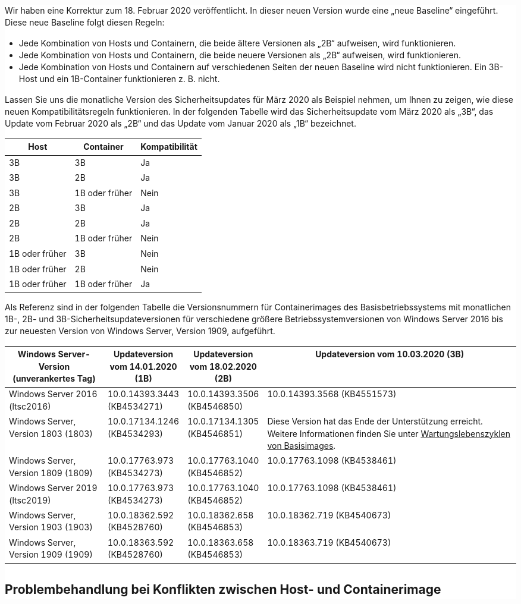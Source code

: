 Wir haben eine Korrektur zum 18. Februar 2020 veröffentlicht. In dieser neuen Version wurde eine „neue Baseline“ eingeführt. Diese neue Baseline folgt diesen Regeln:

- Jede Kombination von Hosts und Containern, die beide ältere Versionen als „2B“ aufweisen, wird funktionieren.
- Jede Kombination von Hosts und Containern, die beide neuere Versionen als „2B“ aufweisen, wird funktionieren.
- Jede Kombination von Hosts und Containern auf verschiedenen Seiten der neuen Baseline wird nicht funktionieren. Ein 3B-Host und ein 1B-Container funktionieren z. B. nicht.

Lassen Sie uns die monatliche Version des Sicherheitsupdates für März 2020 als Beispiel nehmen, um Ihnen zu zeigen, wie diese neuen Kompatibilitätsregeln funktionieren. In der folgenden Tabelle wird das Sicherheitsupdate vom März 2020 als „3B“, das Update vom Februar 2020 als „2B“ und das Update vom Januar 2020 als „1B“ bezeichnet.

| Host | Container | Kompatibilität |
|---|---|---|
| 3B | 3B | Ja |
| 3B | 2B | Ja |
| 3B | 1B oder früher | Nein |
| 2B | 3B | Ja |
| 2B | 2B | Ja |
| 2B | 1B oder früher | Nein |
| 1B oder früher | 3B | Nein |
| 1B oder früher | 2B | Nein |
| 1B oder früher | 1B oder früher | Ja |

Als Referenz sind in der folgenden Tabelle die Versionsnummern für Containerimages des Basisbetriebssystems mit monatlichen 1B-, 2B- und 3B-Sicherheitsupdateversionen für verschiedene größere Betriebssystemversionen von Windows Server 2016 bis zur neuesten Version von Windows Server, Version 1909, aufgeführt.

| Windows Server-Version (unverankertes Tag) | Updateversion vom 14.01.2020 (1B)| Updateversion vom 18.02.2020 (2B) | Updateversion vom 10.03.2020 (3B) |
|---|---|---|---|
| Windows Server 2016 (ltsc2016) | 10.0.14393.3443 (KB4534271) | 10.0.14393.3506 (KB4546850) | 10.0.14393.3568 (KB4551573) |
| Windows Server, Version 1803 (1803) | 10.0.17134.1246 (KB4534293) | 10.0.17134.1305 (KB4546851)  | Diese Version hat das Ende der Unterstützung erreicht. Weitere Informationen finden Sie unter [Wartungslebenszyklen von Basisimages](base-image-lifecycle.md).|
| Windows Server, Version 1809 (1809)| 10.0.17763.973 (KB4534273) | 10.0.17763.1040 (KB4546852) | 10.0.17763.1098 (KB4538461) |
| Windows Server 2019 (ltsc2019) | 10.0.17763.973 (KB4534273) | 10.0.17763.1040 (KB4546852) | 10.0.17763.1098 (KB4538461) |
| Windows Server, Version 1903 (1903) |10.0.18362.592 (KB4528760) | 10.0.18362.658 (KB4546853) | 10.0.18362.719 (KB4540673) |
| Windows Server, Version 1909 (1909) | 10.0.18363.592 (KB4528760) | 10.0.18363.658 (KB4546853) | 10.0.18363.719 (KB4540673) |

## <a name="troubleshoot-host-and-container-image-mismatches"></a>Problembehandlung bei Konflikten zwischen Host- und Containerimage
